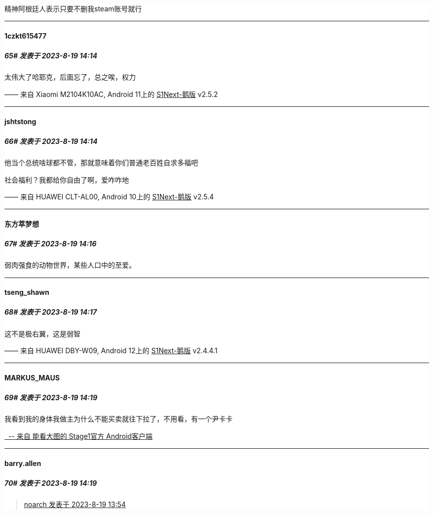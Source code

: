 精神阿根廷人表示只要不删我steam账号就行

*****

####  1czkt615477  
##### 65#       发表于 2023-8-19 14:14

太伟大了哈耶克，后面忘了，总之唉，权力

—— 来自 Xiaomi M2104K10AC, Android 11上的 [S1Next-鹅版](https://github.com/ykrank/S1-Next/releases) v2.5.2


*****

####  jshtstong  
##### 66#       发表于 2023-8-19 14:14

他当个总统啥球都不管，那就意味着你们普通老百姓自求多福吧

社会福利？我都给你自由了啊，爱咋咋地

—— 来自 HUAWEI CLT-AL00, Android 10上的 [S1Next-鹅版](https://github.com/ykrank/S1-Next/releases) v2.5.4

*****

####  东方萃梦想  
##### 67#       发表于 2023-8-19 14:16

弱肉强食的动物世界，某些人口中的至爱。

*****

####  tseng_shawn  
##### 68#       发表于 2023-8-19 14:17

这不是极右翼，这是弱智

—— 来自 HUAWEI DBY-W09, Android 12上的 [S1Next-鹅版](https://github.com/ykrank/S1-Next/releases) v2.4.4.1

*****

####  MARKUS_MAUS  
##### 69#       发表于 2023-8-19 14:19

我看到我的身体我做主为什么不能买卖就往下拉了，不用看，有一个尹卡卡

[  -- 来自 能看大图的 Stage1官方 Android客户端](https://www.coolapk.com/apk/140634)

*****

####  barry.allen  
##### 70#       发表于 2023-8-19 14:19

<blockquote><a href="httphttps://bbs.saraba1st.com/2b/forum.php?mod=redirect&amp;goto=findpost&amp;pid=62083921&amp;ptid=2149043" target="_blank">noarch 发表于 2023-8-19 13:54</a>
